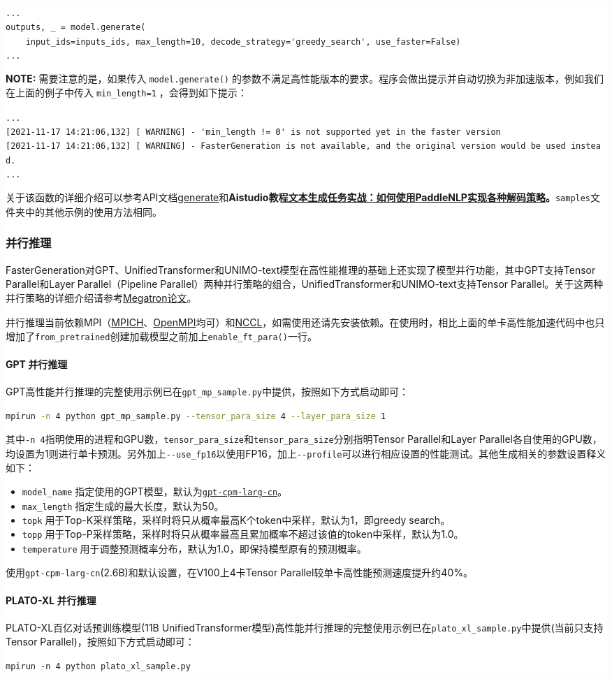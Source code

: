 ```
...
outputs, _ = model.generate(
    input_ids=inputs_ids, max_length=10, decode_strategy='greedy_search', use_faster=False)
...
```

**NOTE:** 需要注意的是，如果传入 `model.generate()` 的参数不满足高性能版本的要求。程序会做出提示并自动切换为非加速版本，例如我们在上面的例子中传入 `min_length=1` ，会得到如下提示：

```
...
[2021-11-17 14:21:06,132] [ WARNING] - 'min_length != 0' is not supported yet in the faster version
[2021-11-17 14:21:06,132] [ WARNING] - FasterGeneration is not available, and the original version would be used instead.
...
```

关于该函数的详细介绍可以参考API文档[generate](https://paddlenlp.readthedocs.io/zh/latest/source/paddlenlp.transformers.generation_utils.html)和**Aistudio教程[文本生成任务实战：如何使用PaddleNLP实现各种解码策略](https://aistudio.baidu.com/aistudio/projectdetail/3243711?contributionType=1)。**`samples`文件夹中的其他示例的使用方法相同。

### 并行推理

FasterGeneration对GPT、UnifiedTransformer和UNIMO-text模型在高性能推理的基础上还实现了模型并行功能，其中GPT支持Tensor Parallel和Layer Parallel（Pipeline Parallel）两种并行策略的组合，UnifiedTransformer和UNIMO-text支持Tensor Parallel。关于这两种并行策略的详细介绍请参考[Megatron论文](https://arxiv.org/pdf/2104.04473.pdf)。

并行推理当前依赖MPI（[MPICH](https://www.mpich.org)、[OpenMPI](https://www.open-mpi.org)均可）和[NCCL](https://developer.nvidia.com/nccl)，如需使用还请先安装依赖。在使用时，相比上面的单卡高性能加速代码中也只增加了`from_pretrained`创建加载模型之前加上`enable_ft_para()`一行。
#### GPT 并行推理

GPT高性能并行推理的完整使用示例已在`gpt_mp_sample.py`中提供，按照如下方式启动即可：

```sh
mpirun -n 4 python gpt_mp_sample.py --tensor_para_size 4 --layer_para_size 1
```

其中`-n 4`指明使用的进程和GPU数，`tensor_para_size`和`tensor_para_size`分别指明Tensor Parallel和Layer Parallel各自使用的GPU数，均设置为1则进行单卡预测。另外加上`--use_fp16`以使用FP16，加上`--profile`可以进行相应设置的性能测试。其他生成相关的参数设置释义如下：
- `model_name` 指定使用的GPT模型，默认为[`gpt-cpm-larg-cn`](https://github.com/TsinghuaAI/CPM-1-Generate)。
- `max_length` 指定生成的最大长度，默认为50。
- `topk` 用于Top-K采样策略，采样时将只从概率最高K个token中采样，默认为1，即greedy search。
- `topp` 用于Top-P采样策略，采样时将只从概率最高且累加概率不超过该值的token中采样，默认为1.0。
- `temperature` 用于调整预测概率分布，默认为1.0，即保持模型原有的预测概率。

使用`gpt-cpm-larg-cn`(2.6B)和默认设置，在V100上4卡Tensor Parallel较单卡高性能预测速度提升约40%。

#### PLATO-XL 并行推理

PLATO-XL百亿对话预训练模型(11B UnifiedTransformer模型)高性能并行推理的完整使用示例已在`plato_xl_sample.py`中提供(当前只支持Tensor Parallel)，按照如下方式启动即可：

```shell
mpirun -n 4 python plato_xl_sample.py
```
